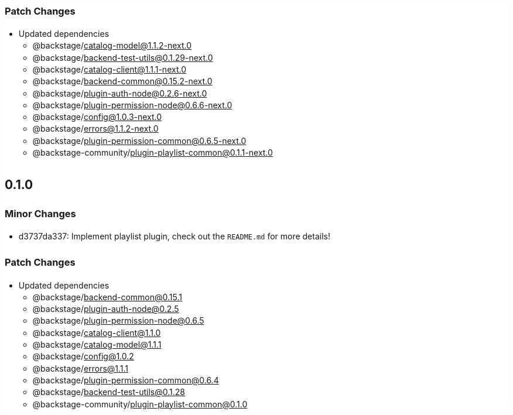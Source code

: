 ### Patch Changes

- Updated dependencies
  - @backstage/catalog-model@1.1.2-next.0
  - @backstage/backend-test-utils@0.1.29-next.0
  - @backstage/catalog-client@1.1.1-next.0
  - @backstage/backend-common@0.15.2-next.0
  - @backstage/plugin-auth-node@0.2.6-next.0
  - @backstage/plugin-permission-node@0.6.6-next.0
  - @backstage/config@1.0.3-next.0
  - @backstage/errors@1.1.2-next.0
  - @backstage/plugin-permission-common@0.6.5-next.0
  - @backstage-community/plugin-playlist-common@0.1.1-next.0

## 0.1.0

### Minor Changes

- d3737da337: Implement playlist plugin, check out the `README.md` for more details!

### Patch Changes

- Updated dependencies
  - @backstage/backend-common@0.15.1
  - @backstage/plugin-auth-node@0.2.5
  - @backstage/plugin-permission-node@0.6.5
  - @backstage/catalog-client@1.1.0
  - @backstage/catalog-model@1.1.1
  - @backstage/config@1.0.2
  - @backstage/errors@1.1.1
  - @backstage/plugin-permission-common@0.6.4
  - @backstage/backend-test-utils@0.1.28
  - @backstage-community/plugin-playlist-common@0.1.0
